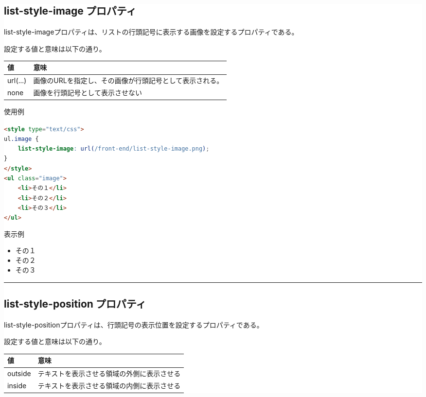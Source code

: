 
## list-style-image プロパティ

list-style-imageプロパティは、リストの行頭記号に表示する画像を設定するプロパティである。

設定する値と意味は以下の通り。

|値|意味|
|:---|:---|
|url(...)|画像のURLを指定し、その画像が行頭記号として表示される。|
|none|画像を行頭記号として表示させない|

使用例

```html
<style type="text/css">
ul.image {
    list-style-image: url(/front-end/list-style-image.png);
}
</style>
<ul class="image">
    <li>その１</li>
    <li>その２</li>
    <li>その３</li>
</ul>
```

表示例

<style type="text/css">
ul.image {
    list-style-image: url(/front-end/list-style-image.png);
}
</style>
<ul class="image">
    <li>その１</li>
    <li>その２</li>
    <li>その３</li>
</ul>
<hr>


## list-style-position プロパティ

list-style-positionプロパティは、行頭記号の表示位置を設定するプロパティである。

設定する値と意味は以下の通り。

|値|意味|
|:---|:---|
|outside|テキストを表示させる領域の外側に表示させる|
|inside|テキストを表示させる領域の内側に表示させる|
